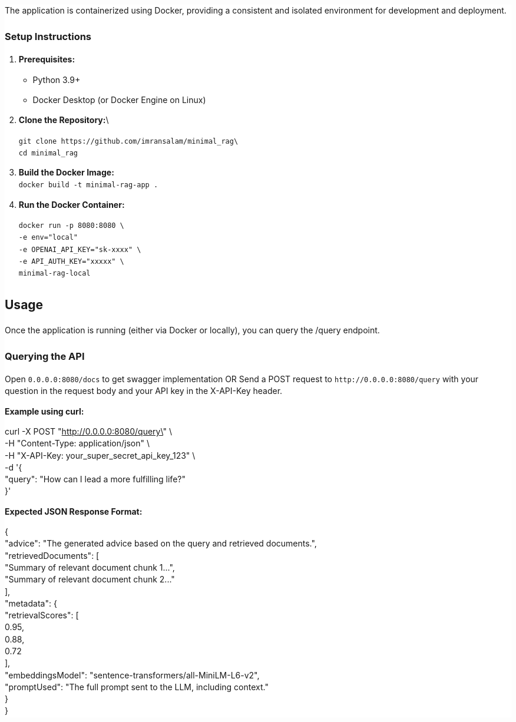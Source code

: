 The application is containerized using Docker, providing a consistent and isolated environment for development and deployment.

### **Setup Instructions**

1.  **Prerequisites:**

    - Python 3.9+

    - Docker Desktop (or Docker Engine on Linux)

2.  **Clone the Repository:**\
    ```
    git clone https://github.com/imransalam/minimal_rag\
    cd minimal_rag
    ```

3.  **Build the Docker Image:**\
    `docker build -t minimal-rag-app .`

4.  **Run the Docker Container:**
    ```
    docker run -p 8080:8080 \
    -e env="local"
    -e OPENAI_API_KEY="sk-xxxx" \
    -e API_AUTH_KEY="xxxxx" \
    minimal-rag-local
    ```


## **Usage**

Once the application is running (either via Docker or locally), you can query the /query endpoint.

### **Querying the API**
Open `0.0.0.0:8080/docs` to get swagger implementation
OR
Send a POST request to `http://0.0.0.0:8080/query` with your question in the request body and your API key in the X-API-Key header.

**Example using curl:**

curl -X POST \"http://0.0.0.0:8080/query\" \\\
-H \"Content-Type: application/json\" \\\
-H \"X-API-Key: your_super_secret_api_key_123\" \\\
-d \'{\
\"query\": \"How can I lead a more fulfilling life?\"\
}\'

**Expected JSON Response Format:**

{\
\"advice\": \"The generated advice based on the query and retrieved
documents.\",\
\"retrievedDocuments\": \[\
\"Summary of relevant document chunk 1\...\",\
\"Summary of relevant document chunk 2\...\"\
\],\
\"metadata\": {\
\"retrievalScores\": \[\
0.95,\
0.88,\
0.72\
\],\
\"embeddingsModel\": \"sentence-transformers/all-MiniLM-L6-v2\",\
\"promptUsed\": \"The full prompt sent to the LLM, including context.\"\
}\
}